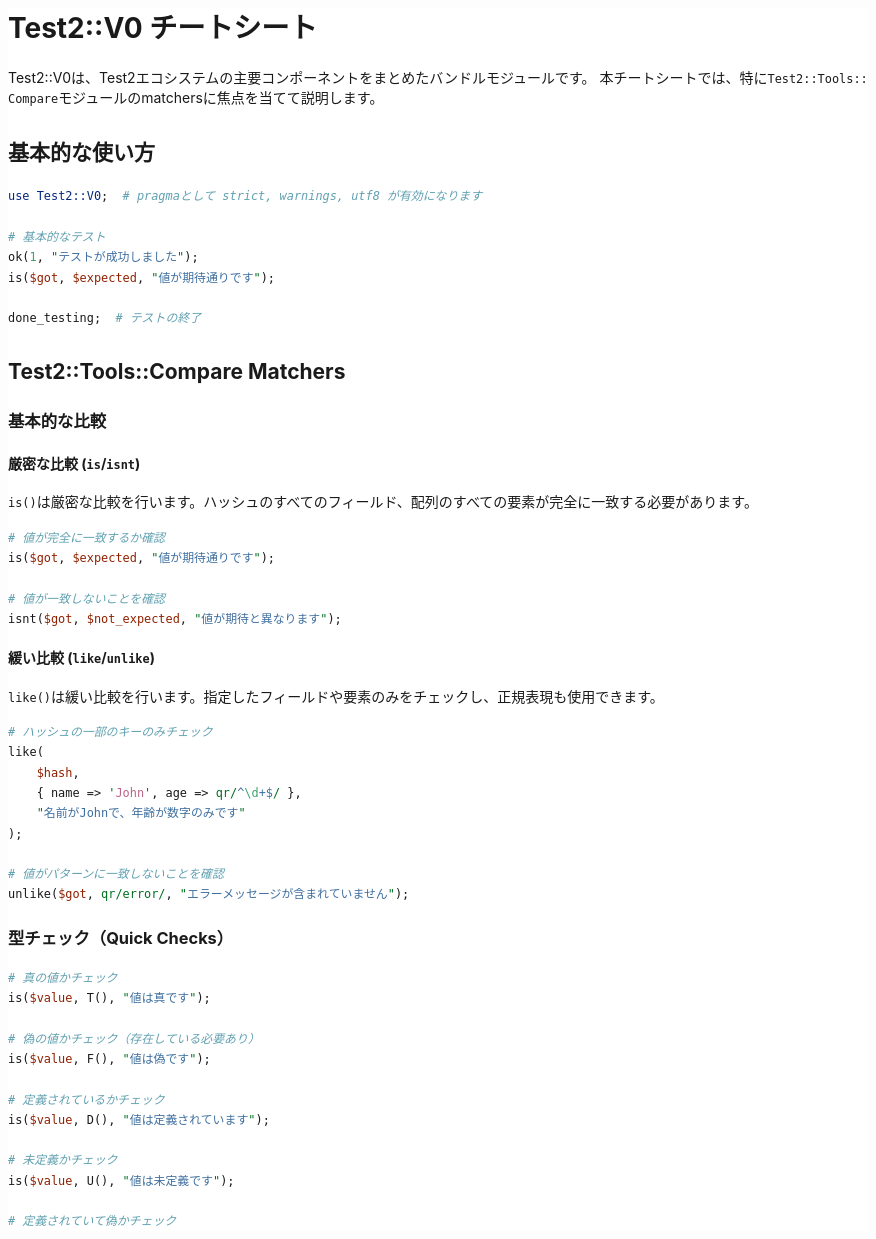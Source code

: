 # Test2::V0 チートシート

Test2::V0は、Test2エコシステムの主要コンポーネントをまとめたバンドルモジュールです。
本チートシートでは、特に`Test2::Tools::Compare`モジュールのmatchersに焦点を当てて説明します。

## 基本的な使い方

```perl
use Test2::V0;  # pragmaとして strict, warnings, utf8 が有効になります

# 基本的なテスト
ok(1, "テストが成功しました");
is($got, $expected, "値が期待通りです");

done_testing;  # テストの終了
```

## Test2::Tools::Compare Matchers

### 基本的な比較

#### 厳密な比較 (`is`/`isnt`)

`is()`は厳密な比較を行います。ハッシュのすべてのフィールド、配列のすべての要素が完全に一致する必要があります。

```perl
# 値が完全に一致するか確認
is($got, $expected, "値が期待通りです");

# 値が一致しないことを確認
isnt($got, $not_expected, "値が期待と異なります");
```

#### 緩い比較 (`like`/`unlike`)

`like()`は緩い比較を行います。指定したフィールドや要素のみをチェックし、正規表現も使用できます。

```perl
# ハッシュの一部のキーのみチェック
like(
    $hash,
    { name => 'John', age => qr/^\d+$/ },
    "名前がJohnで、年齢が数字のみです"
);

# 値がパターンに一致しないことを確認
unlike($got, qr/error/, "エラーメッセージが含まれていません");
```

### 型チェック（Quick Checks）

```perl
# 真の値かチェック
is($value, T(), "値は真です");

# 偽の値かチェック（存在している必要あり）
is($value, F(), "値は偽です");

# 定義されているかチェック
is($value, D(), "値は定義されています");

# 未定義かチェック
is($value, U(), "値は未定義です");

# 定義されていて偽かチェック
```